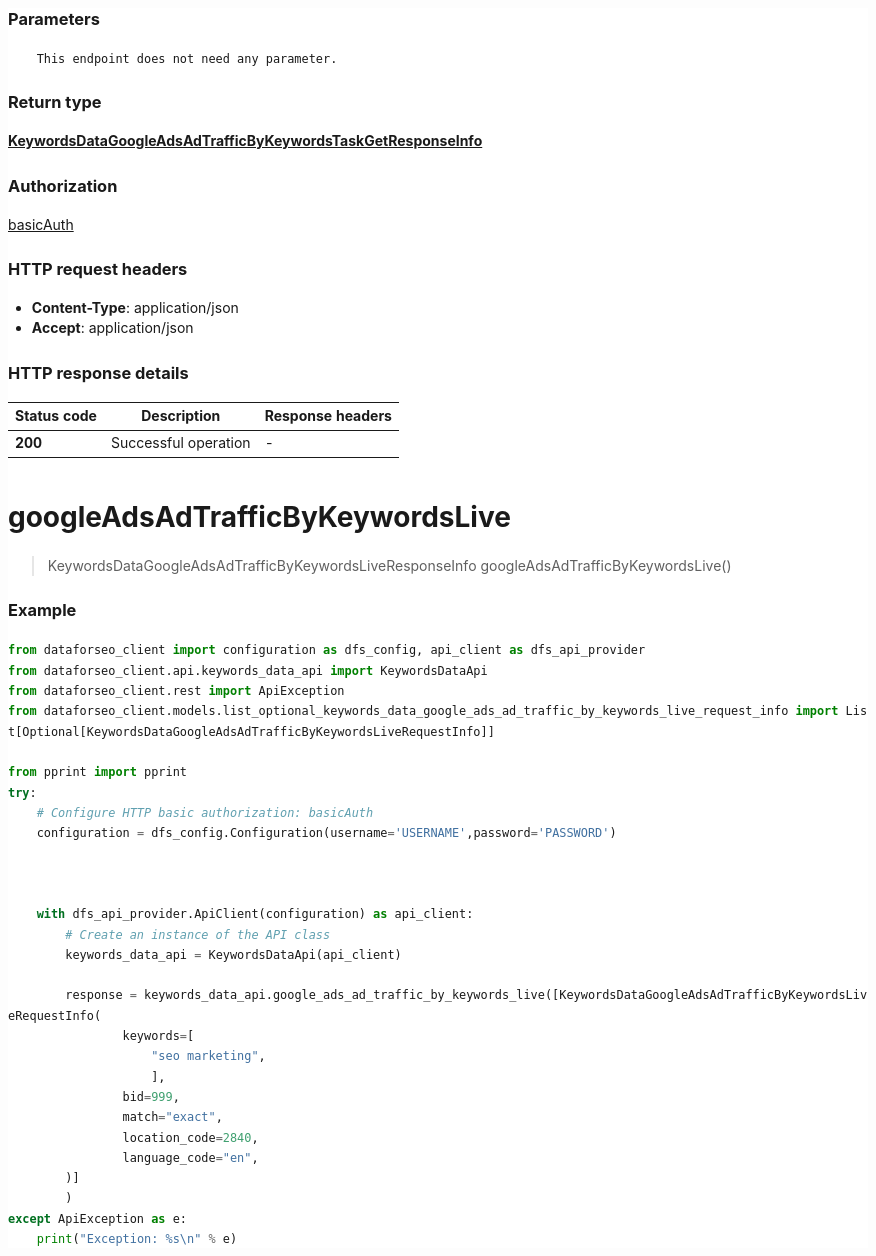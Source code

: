 ### Parameters


    
        This endpoint does not need any parameter.
    


### Return type

[**KeywordsDataGoogleAdsAdTrafficByKeywordsTaskGetResponseInfo**](KeywordsDataGoogleAdsAdTrafficByKeywordsTaskGetResponseInfo.md)

### Authorization

[basicAuth](../README.md#basicAuth)

### HTTP request headers

- **Content-Type**: application/json
- **Accept**: application/json

### HTTP response details
| Status code | Description | Response headers |
|-------------|-------------|------------------|
| **200** | Successful operation |  -  |

<a id="googleAdsAdTrafficByKeywordsLive"></a>
# **googleAdsAdTrafficByKeywordsLive**
> KeywordsDataGoogleAdsAdTrafficByKeywordsLiveResponseInfo googleAdsAdTrafficByKeywordsLive()


### Example
```python
from dataforseo_client import configuration as dfs_config, api_client as dfs_api_provider
from dataforseo_client.api.keywords_data_api import KeywordsDataApi
from dataforseo_client.rest import ApiException
from dataforseo_client.models.list_optional_keywords_data_google_ads_ad_traffic_by_keywords_live_request_info import List[Optional[KeywordsDataGoogleAdsAdTrafficByKeywordsLiveRequestInfo]]

from pprint import pprint
try:
    # Configure HTTP basic authorization: basicAuth
    configuration = dfs_config.Configuration(username='USERNAME',password='PASSWORD')



    with dfs_api_provider.ApiClient(configuration) as api_client:
        # Create an instance of the API class
        keywords_data_api = KeywordsDataApi(api_client)

        response = keywords_data_api.google_ads_ad_traffic_by_keywords_live([KeywordsDataGoogleAdsAdTrafficByKeywordsLiveRequestInfo(
                keywords=[
                    "seo marketing",
                    ],
                bid=999,
                match="exact",
                location_code=2840,
                language_code="en",
        )]
        )
except ApiException as e:
    print("Exception: %s\n" % e)
```